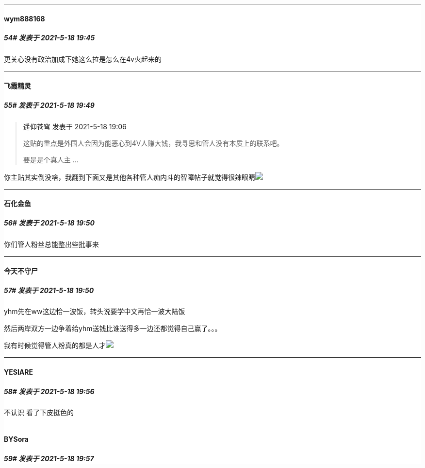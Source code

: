 
*****

####  wym888168  
##### 54#       发表于 2021-5-18 19:45


更关心没有政治加成下她这么拉是怎么在4v火起来的


*****

####  飞霞精灵  
##### 55#       发表于 2021-5-18 19:49


<blockquote><a href="httphttps://bbs.saraba1st.com/2b/forum.php?mod=redirect&amp;goto=findpost&amp;pid=51294802&amp;ptid=2004725" target="_blank">遥仰苍穹 发表于 2021-5-18 19:06</a>

这贴的重点是外国人会因为能恶心到4V人赚大钱，我寻思和管人没有本质上的联系吧。

要是是个真人主 ...</blockquote>
你主贴其实倒没啥，我翻到下面又是其他各种管人痴内斗的智障帖子就觉得很辣眼睛<img src="https://static.saraba1st.com/image/smiley/face2017/068.png" referrerpolicy="no-referrer">


*****

####  石化金鱼  
##### 56#       发表于 2021-5-18 19:50


你们管人粉丝总能整出些批事来


*****

####  今天不守尸  
##### 57#       发表于 2021-5-18 19:50


yhm先在ww这边恰一波饭，转头说要学中文再恰一波大陆饭

然后两岸双方一边争着给yhm送钱比谁送得多一边还都觉得自己赢了。。。

我有时候觉得管人粉真的都是人才<img src="https://static.saraba1st.com/image/smiley/face2017/067.png" referrerpolicy="no-referrer">


*****

####  YESIARE  
##### 58#       发表于 2021-5-18 19:56


不认识 看了下皮挺色的


*****

####  BYSora  
##### 59#       发表于 2021-5-18 19:57
